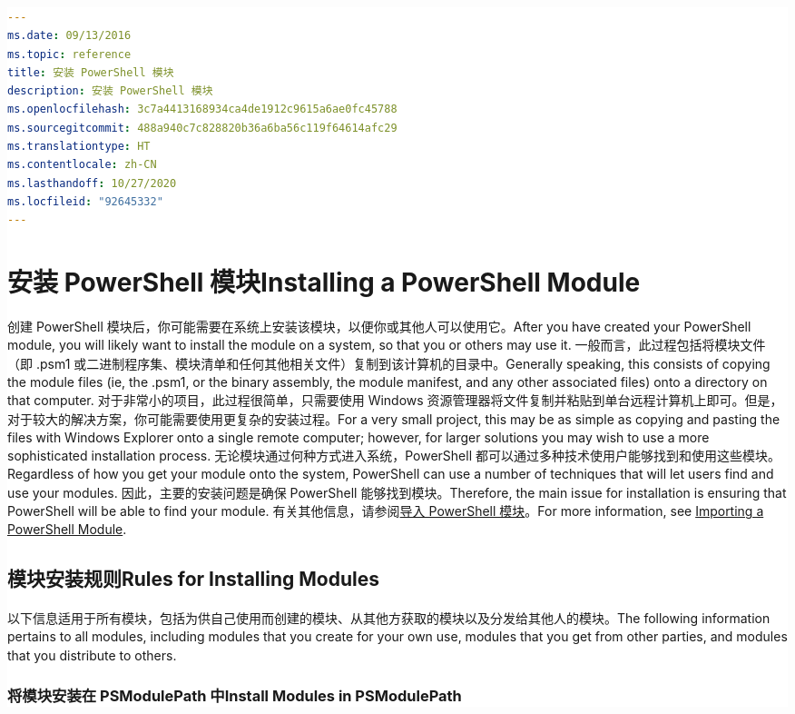 ```yaml
---
ms.date: 09/13/2016
ms.topic: reference
title: 安装 PowerShell 模块
description: 安装 PowerShell 模块
ms.openlocfilehash: 3c7a4413168934ca4de1912c9615a6ae0fc45788
ms.sourcegitcommit: 488a940c7c828820b36a6ba56c119f64614afc29
ms.translationtype: HT
ms.contentlocale: zh-CN
ms.lasthandoff: 10/27/2020
ms.locfileid: "92645332"
---
```

# <a name="installing-a-powershell-module"></a><span data-ttu-id="8bb6f-103">安装 PowerShell 模块</span><span class="sxs-lookup"><span data-stu-id="8bb6f-103">Installing a PowerShell Module</span></span>

<span data-ttu-id="8bb6f-104">创建 PowerShell 模块后，你可能需要在系统上安装该模块，以便你或其他人可以使用它。</span><span class="sxs-lookup"><span data-stu-id="8bb6f-104">After you have created your PowerShell module, you will likely want to install the module on a system, so that you or others may use it.</span></span> <span data-ttu-id="8bb6f-105">一般而言，此过程包括将模块文件（即 .psm1 或二进制程序集、模块清单和任何其他相关文件）复制到该计算机的目录中。</span><span class="sxs-lookup"><span data-stu-id="8bb6f-105">Generally speaking, this consists of copying the module files (ie, the .psm1, or the binary assembly, the module manifest, and any other associated files) onto a directory on that computer.</span></span> <span data-ttu-id="8bb6f-106">对于非常小的项目，此过程很简单，只需要使用 Windows 资源管理器将文件复制并粘贴到单台远程计算机上即可。但是，对于较大的解决方案，你可能需要使用更复杂的安装过程。</span><span class="sxs-lookup"><span data-stu-id="8bb6f-106">For a very small project, this may be as simple as copying and pasting the files with Windows Explorer onto a single remote computer; however, for larger solutions you may wish to use a more sophisticated installation process.</span></span> <span data-ttu-id="8bb6f-107">无论模块通过何种方式进入系统，PowerShell 都可以通过多种技术使用户能够找到和使用这些模块。</span><span class="sxs-lookup"><span data-stu-id="8bb6f-107">Regardless of how you get your module onto the system, PowerShell can use a number of techniques that will let users find and use your modules.</span></span> <span data-ttu-id="8bb6f-108">因此，主要的安装问题是确保 PowerShell 能够找到模块。</span><span class="sxs-lookup"><span data-stu-id="8bb6f-108">Therefore, the main issue for installation is ensuring that PowerShell will be able to find your module.</span></span> <span data-ttu-id="8bb6f-109">有关其他信息，请参阅[导入 PowerShell 模块](./importing-a-powershell-module.md)。</span><span class="sxs-lookup"><span data-stu-id="8bb6f-109">For more information, see [Importing a PowerShell Module](./importing-a-powershell-module.md).</span></span>

## <a name="rules-for-installing-modules"></a><span data-ttu-id="8bb6f-110">模块安装规则</span><span class="sxs-lookup"><span data-stu-id="8bb6f-110">Rules for Installing Modules</span></span>

<span data-ttu-id="8bb6f-111">以下信息适用于所有模块，包括为供自己使用而创建的模块、从其他方获取的模块以及分发给其他人的模块。</span><span class="sxs-lookup"><span data-stu-id="8bb6f-111">The following information pertains to all modules, including modules that you create for your own use, modules that you get from other parties, and modules that you distribute to others.</span></span>

### <a name="install-modules-in-psmodulepath"></a><span data-ttu-id="8bb6f-112">将模块安装在 PSModulePath 中</span><span class="sxs-lookup"><span data-stu-id="8bb6f-112">Install Modules in PSModulePath</span></span>
